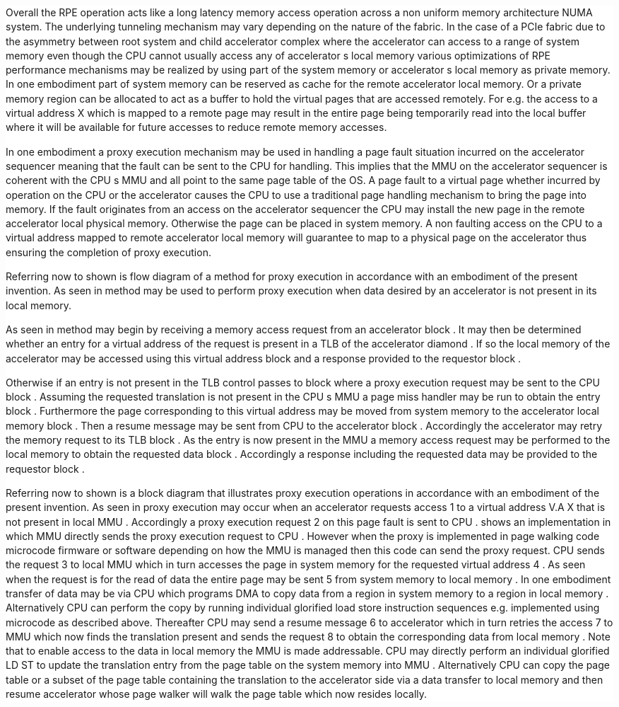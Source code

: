 Overall the RPE operation acts like a long latency memory access operation across a non uniform memory architecture NUMA system. The underlying tunneling mechanism may vary depending on the nature of the fabric. In the case of a PCIe fabric due to the asymmetry between root system and child accelerator complex where the accelerator can access to a range of system memory even though the CPU cannot usually access any of accelerator s local memory various optimizations of RPE performance mechanisms may be realized by using part of the system memory or accelerator s local memory as private memory. In one embodiment part of system memory can be reserved as cache for the remote accelerator local memory. Or a private memory region can be allocated to act as a buffer to hold the virtual pages that are accessed remotely. For e.g. the access to a virtual address X which is mapped to a remote page may result in the entire page being temporarily read into the local buffer where it will be available for future accesses to reduce remote memory accesses.

In one embodiment a proxy execution mechanism may be used in handling a page fault situation incurred on the accelerator sequencer meaning that the fault can be sent to the CPU for handling. This implies that the MMU on the accelerator sequencer is coherent with the CPU s MMU and all point to the same page table of the OS. A page fault to a virtual page whether incurred by operation on the CPU or the accelerator causes the CPU to use a traditional page handling mechanism to bring the page into memory. If the fault originates from an access on the accelerator sequencer the CPU may install the new page in the remote accelerator local physical memory. Otherwise the page can be placed in system memory. A non faulting access on the CPU to a virtual address mapped to remote accelerator local memory will guarantee to map to a physical page on the accelerator thus ensuring the completion of proxy execution.

Referring now to shown is flow diagram of a method for proxy execution in accordance with an embodiment of the present invention. As seen in method may be used to perform proxy execution when data desired by an accelerator is not present in its local memory.

As seen in method may begin by receiving a memory access request from an accelerator block . It may then be determined whether an entry for a virtual address of the request is present in a TLB of the accelerator diamond . If so the local memory of the accelerator may be accessed using this virtual address block and a response provided to the requestor block .

Otherwise if an entry is not present in the TLB control passes to block where a proxy execution request may be sent to the CPU block . Assuming the requested translation is not present in the CPU s MMU a page miss handler may be run to obtain the entry block . Furthermore the page corresponding to this virtual address may be moved from system memory to the accelerator local memory block . Then a resume message may be sent from CPU to the accelerator block . Accordingly the accelerator may retry the memory request to its TLB block . As the entry is now present in the MMU a memory access request may be performed to the local memory to obtain the requested data block . Accordingly a response including the requested data may be provided to the requestor block .

Referring now to shown is a block diagram that illustrates proxy execution operations in accordance with an embodiment of the present invention. As seen in proxy execution may occur when an accelerator requests access 1 to a virtual address V.A X that is not present in local MMU . Accordingly a proxy execution request 2 on this page fault is sent to CPU . shows an implementation in which MMU directly sends the proxy execution request to CPU . However when the proxy is implemented in page walking code microcode firmware or software depending on how the MMU is managed then this code can send the proxy request. CPU sends the request 3 to local MMU which in turn accesses the page in system memory for the requested virtual address 4 . As seen when the request is for the read of data the entire page may be sent 5 from system memory to local memory . In one embodiment transfer of data may be via CPU which programs DMA to copy data from a region in system memory to a region in local memory . Alternatively CPU can perform the copy by running individual glorified load store instruction sequences e.g. implemented using microcode as described above. Thereafter CPU may send a resume message 6 to accelerator which in turn retries the access 7 to MMU which now finds the translation present and sends the request 8 to obtain the corresponding data from local memory . Note that to enable access to the data in local memory the MMU is made addressable. CPU may directly perform an individual glorified LD ST to update the translation entry from the page table on the system memory into MMU . Alternatively CPU can copy the page table or a subset of the page table containing the translation to the accelerator side via a data transfer to local memory and then resume accelerator whose page walker will walk the page table which now resides locally.
